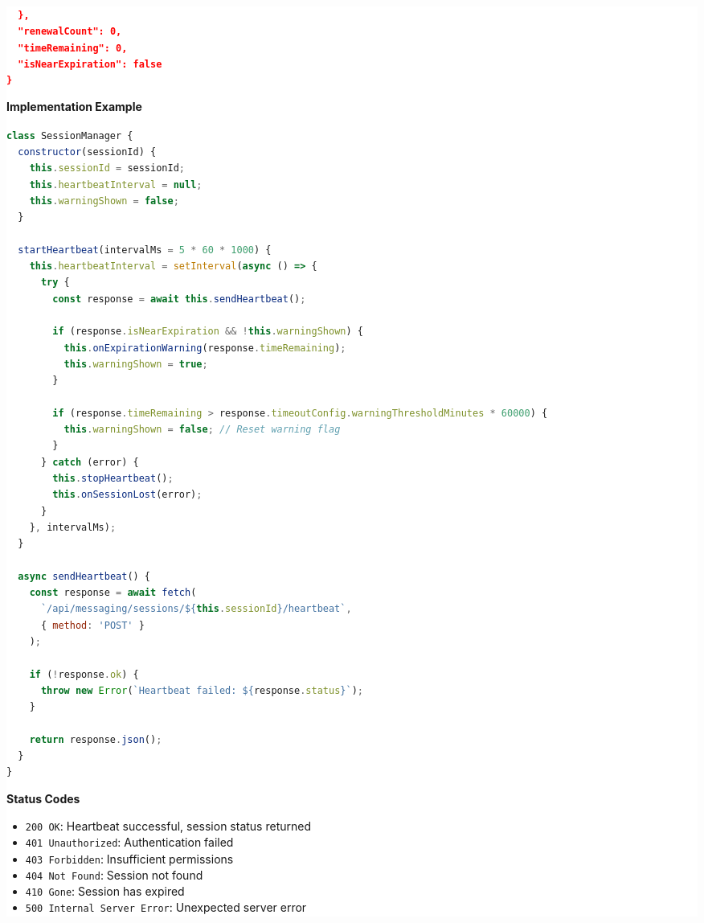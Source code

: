 ```json
  },
  "renewalCount": 0,
  "timeRemaining": 0,
  "isNearExpiration": false
}
```

**Implementation Example**
```javascript
class SessionManager {
  constructor(sessionId) {
    this.sessionId = sessionId;
    this.heartbeatInterval = null;
    this.warningShown = false;
  }
  
  startHeartbeat(intervalMs = 5 * 60 * 1000) {
    this.heartbeatInterval = setInterval(async () => {
      try {
        const response = await this.sendHeartbeat();
        
        if (response.isNearExpiration && !this.warningShown) {
          this.onExpirationWarning(response.timeRemaining);
          this.warningShown = true;
        }
        
        if (response.timeRemaining > response.timeoutConfig.warningThresholdMinutes * 60000) {
          this.warningShown = false; // Reset warning flag
        }
      } catch (error) {
        this.stopHeartbeat();
        this.onSessionLost(error);
      }
    }, intervalMs);
  }
  
  async sendHeartbeat() {
    const response = await fetch(
      `/api/messaging/sessions/${this.sessionId}/heartbeat`,
      { method: 'POST' }
    );
    
    if (!response.ok) {
      throw new Error(`Heartbeat failed: ${response.status}`);
    }
    
    return response.json();
  }
}
```

**Status Codes**
- `200 OK`: Heartbeat successful, session status returned
- `401 Unauthorized`: Authentication failed
- `403 Forbidden`: Insufficient permissions
- `404 Not Found`: Session not found
- `410 Gone`: Session has expired
- `500 Internal Server Error`: Unexpected server error

